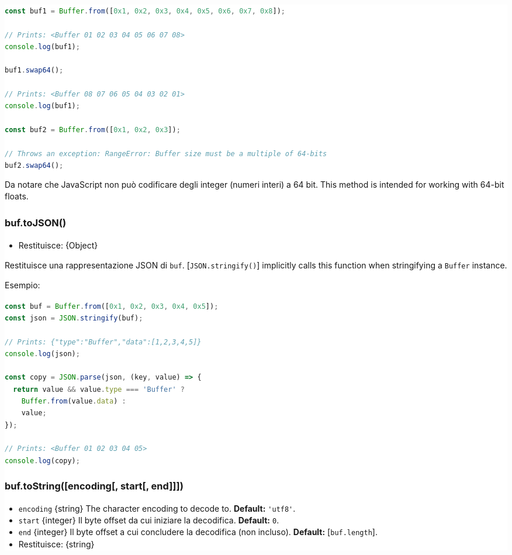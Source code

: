 ```js
const buf1 = Buffer.from([0x1, 0x2, 0x3, 0x4, 0x5, 0x6, 0x7, 0x8]);

// Prints: <Buffer 01 02 03 04 05 06 07 08>
console.log(buf1);

buf1.swap64();

// Prints: <Buffer 08 07 06 05 04 03 02 01>
console.log(buf1);

const buf2 = Buffer.from([0x1, 0x2, 0x3]);

// Throws an exception: RangeError: Buffer size must be a multiple of 64-bits
buf2.swap64();
```

Da notare che JavaScript non può codificare degli integer (numeri interi) a 64 bit. This method is intended for working with 64-bit floats.

### buf.toJSON()



* Restituisce: {Object}

Restituisce una rappresentazione JSON di `buf`. [`JSON.stringify()`] implicitly calls this function when stringifying a `Buffer` instance.

Esempio:

```js
const buf = Buffer.from([0x1, 0x2, 0x3, 0x4, 0x5]);
const json = JSON.stringify(buf);

// Prints: {"type":"Buffer","data":[1,2,3,4,5]}
console.log(json);

const copy = JSON.parse(json, (key, value) => {
  return value && value.type === 'Buffer' ?
    Buffer.from(value.data) :
    value;
});

// Prints: <Buffer 01 02 03 04 05>
console.log(copy);
```

### buf.toString([encoding[, start[, end]]])



* `encoding` {string} The character encoding to decode to. **Default:** `'utf8'`.
* `start` {integer} Il byte offset da cui iniziare la decodifica. **Default:** `0`.
* `end` {integer} Il byte offset a cui concludere la decodifica (non incluso). **Default:** [`buf.length`].
* Restituisce: {string}
